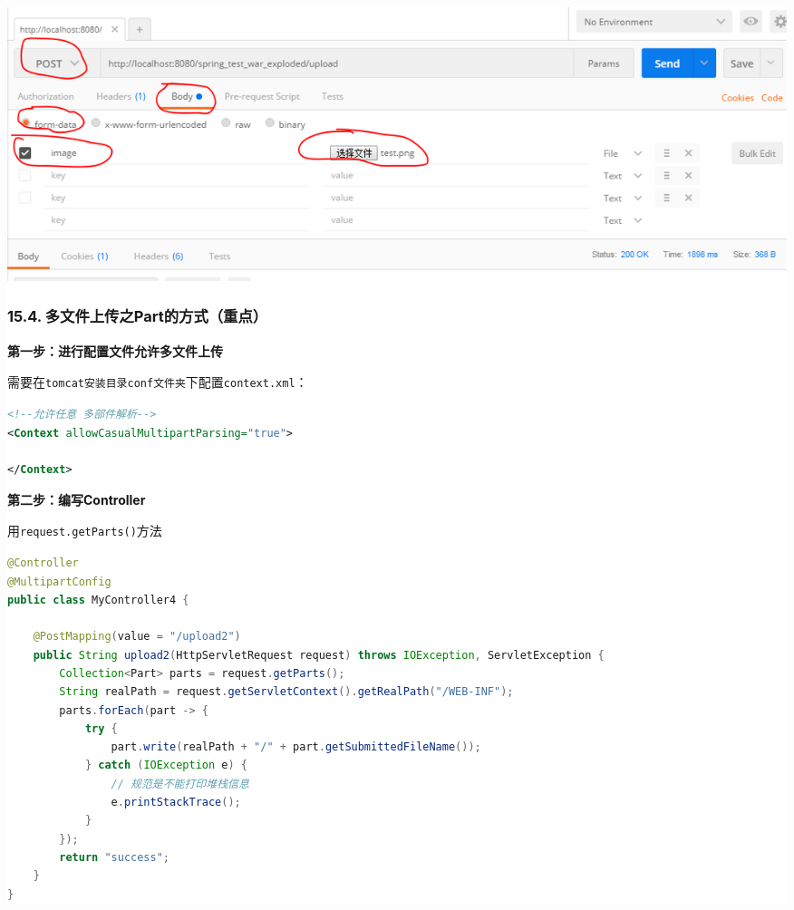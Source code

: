 ![](images/Snipaste_2021-09-19_09-05-06.png)

### 15.4. 多文件上传之Part的方式（重点）

**第一步：进行配置文件允许多文件上传**

需要在`tomcat安装目录conf文件夹`下配置`context.xml`：

```xml
<!--允许任意 多部件解析-->
<Context allowCasualMultipartParsing="true">
  
</Context>
```

**第二步：编写Controller**

用`request.getParts()`方法

```java
@Controller
@MultipartConfig
public class MyController4 {

    @PostMapping(value = "/upload2")
    public String upload2(HttpServletRequest request) throws IOException, ServletException {
        Collection<Part> parts = request.getParts();
        String realPath = request.getServletContext().getRealPath("/WEB-INF");
        parts.forEach(part -> {
            try {
                part.write(realPath + "/" + part.getSubmittedFileName());
            } catch (IOException e) {
                // 规范是不能打印堆栈信息
                e.printStackTrace();
            }
        });
        return "success";
    }
}
```
